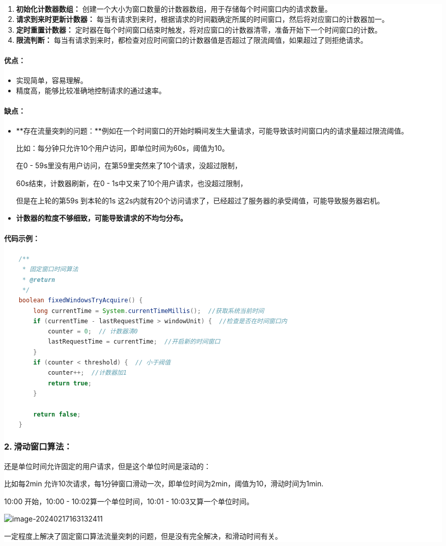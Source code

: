 1. **初始化计数器数组：** 创建一个大小为窗口数量的计数器数组，用于存储每个时间窗口内的请求数量。
2. **请求到来时更新计数器：** 每当有请求到来时，根据请求的时间戳确定所属的时间窗口，然后将对应窗口的计数器加一。
3. **定时重置计数器：** 定时器在每个时间窗口结束时触发，将对应窗口的计数器清零，准备开始下一个时间窗口的计数。
4. **限流判断：** 每当有请求到来时，都检查对应时间窗口的计数器值是否超过了限流阈值，如果超过了则拒绝请求。

#### 优点：

- 实现简单，容易理解。
- 精度高，能够比较准确地控制请求的通过速率。

#### 缺点：

- **存在流量突刺的问题：**例如在一个时间窗口的开始时瞬间发生大量请求，可能导致该时间窗口内的请求量超过限流阈值。

  比如：每分钟只允许10个用户访问，即单位时间为60s，阈值为10。

  在0 - 59s里没有用户访问，在第59里突然来了10个请求，没超过限制，

  60s结束，计数器刷新，在0 - 1s中又来了10个用户请求，也没超过限制，

  但是在上轮的第59s 到本轮的1s 这2s内就有20个访问请求了，已经超过了服务器的承受阈值，可能导致服务器宕机。

- **计数器的粒度不够细致，可能导致请求的不均匀分布。**

#### 代码示例：

```java
    /**
     * 固定窗口时间算法
     * @return
     */
    boolean fixedWindowsTryAcquire() {
        long currentTime = System.currentTimeMillis();  //获取系统当前时间
        if (currentTime - lastRequestTime > windowUnit) {  //检查是否在时间窗口内
            counter = 0;  // 计数器清0
            lastRequestTime = currentTime;  //开启新的时间窗口
        }
        if (counter < threshold) {  // 小于阀值
            counter++;  //计数器加1
            return true;
        }

        return false;
    }
```

### **2. 滑动窗口算法**：

还是单位时间允许固定的用户请求，但是这个单位时间是滚动的：

比如每2min 允许10次请求，每1分钟窗口滑动一次，即单位时间为2min，阈值为10，滑动时间为1min.

 10:00 开始，10:00 - 10:02算一个单位时间，10:01 - 10:03又算一个单位时间。

![image-20240217163132411](https://cdn.jsdelivr.net/gh/twigIcer/markdown-img@main/imgs/image-20240217163132411.png)

一定程度上解决了固定窗口算法流量突刺的问题，但是没有完全解决，和滑动时间有关。
